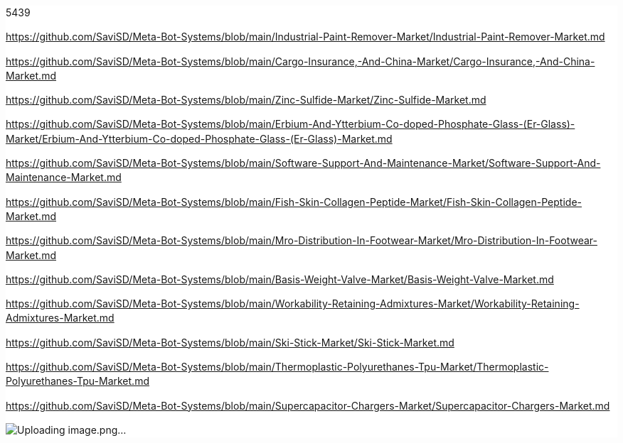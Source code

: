 5439</p><p><a href="https://github.com/SaviSD/Meta-Bot-Systems/blob/main/Industrial-Paint-Remover-Market/Industrial-Paint-Remover-Market.md">https://github.com/SaviSD/Meta-Bot-Systems/blob/main/Industrial-Paint-Remover-Market/Industrial-Paint-Remover-Market.md</a></p><p><a href="https://github.com/SaviSD/Meta-Bot-Systems/blob/main/Cargo-Insurance,-And-China-Market/Cargo-Insurance,-And-China-Market.md">https://github.com/SaviSD/Meta-Bot-Systems/blob/main/Cargo-Insurance,-And-China-Market/Cargo-Insurance,-And-China-Market.md</a></p><p><a href="https://github.com/SaviSD/Meta-Bot-Systems/blob/main/Zinc-Sulfide-Market/Zinc-Sulfide-Market.md">https://github.com/SaviSD/Meta-Bot-Systems/blob/main/Zinc-Sulfide-Market/Zinc-Sulfide-Market.md</a></p><p><a href="https://github.com/SaviSD/Meta-Bot-Systems/blob/main/Erbium-And-Ytterbium-Co-doped-Phosphate-Glass-(Er-Glass)-Market/Erbium-And-Ytterbium-Co-doped-Phosphate-Glass-(Er-Glass)-Market.md">https://github.com/SaviSD/Meta-Bot-Systems/blob/main/Erbium-And-Ytterbium-Co-doped-Phosphate-Glass-(Er-Glass)-Market/Erbium-And-Ytterbium-Co-doped-Phosphate-Glass-(Er-Glass)-Market.md</a></p><p><a href="https://github.com/SaviSD/Meta-Bot-Systems/blob/main/Software-Support-And-Maintenance-Market/Software-Support-And-Maintenance-Market.md">https://github.com/SaviSD/Meta-Bot-Systems/blob/main/Software-Support-And-Maintenance-Market/Software-Support-And-Maintenance-Market.md</a></p><p><a href="https://github.com/SaviSD/Meta-Bot-Systems/blob/main/Fish-Skin-Collagen-Peptide-Market/Fish-Skin-Collagen-Peptide-Market.md">https://github.com/SaviSD/Meta-Bot-Systems/blob/main/Fish-Skin-Collagen-Peptide-Market/Fish-Skin-Collagen-Peptide-Market.md</a></p><p><a href="https://github.com/SaviSD/Meta-Bot-Systems/blob/main/Mro-Distribution-In-Footwear-Market/Mro-Distribution-In-Footwear-Market.md">https://github.com/SaviSD/Meta-Bot-Systems/blob/main/Mro-Distribution-In-Footwear-Market/Mro-Distribution-In-Footwear-Market.md</a></p><p><a href="https://github.com/SaviSD/Meta-Bot-Systems/blob/main/Basis-Weight-Valve-Market/Basis-Weight-Valve-Market.md">https://github.com/SaviSD/Meta-Bot-Systems/blob/main/Basis-Weight-Valve-Market/Basis-Weight-Valve-Market.md</a></p><p><a href="https://github.com/SaviSD/Meta-Bot-Systems/blob/main/Workability-Retaining-Admixtures-Market/Workability-Retaining-Admixtures-Market.md">https://github.com/SaviSD/Meta-Bot-Systems/blob/main/Workability-Retaining-Admixtures-Market/Workability-Retaining-Admixtures-Market.md</a></p><p><a href="https://github.com/SaviSD/Meta-Bot-Systems/blob/main/Ski-Stick-Market/Ski-Stick-Market.md">https://github.com/SaviSD/Meta-Bot-Systems/blob/main/Ski-Stick-Market/Ski-Stick-Market.md</a></p><p><a href="https://github.com/SaviSD/Meta-Bot-Systems/blob/main/Thermoplastic-Polyurethanes-Tpu-Market/Thermoplastic-Polyurethanes-Tpu-Market.md">https://github.com/SaviSD/Meta-Bot-Systems/blob/main/Thermoplastic-Polyurethanes-Tpu-Market/Thermoplastic-Polyurethanes-Tpu-Market.md</a></p><p><a href="https://github.com/SaviSD/Meta-Bot-Systems/blob/main/Supercapacitor-Chargers-Market/Supercapacitor-Chargers-Market.md">https://github.com/SaviSD/Meta-Bot-Systems/blob/main/Supercapacitor-Chargers-Market/Supercapacitor-Chargers-Market.md</a></p>
![Uploading image.png…]()
